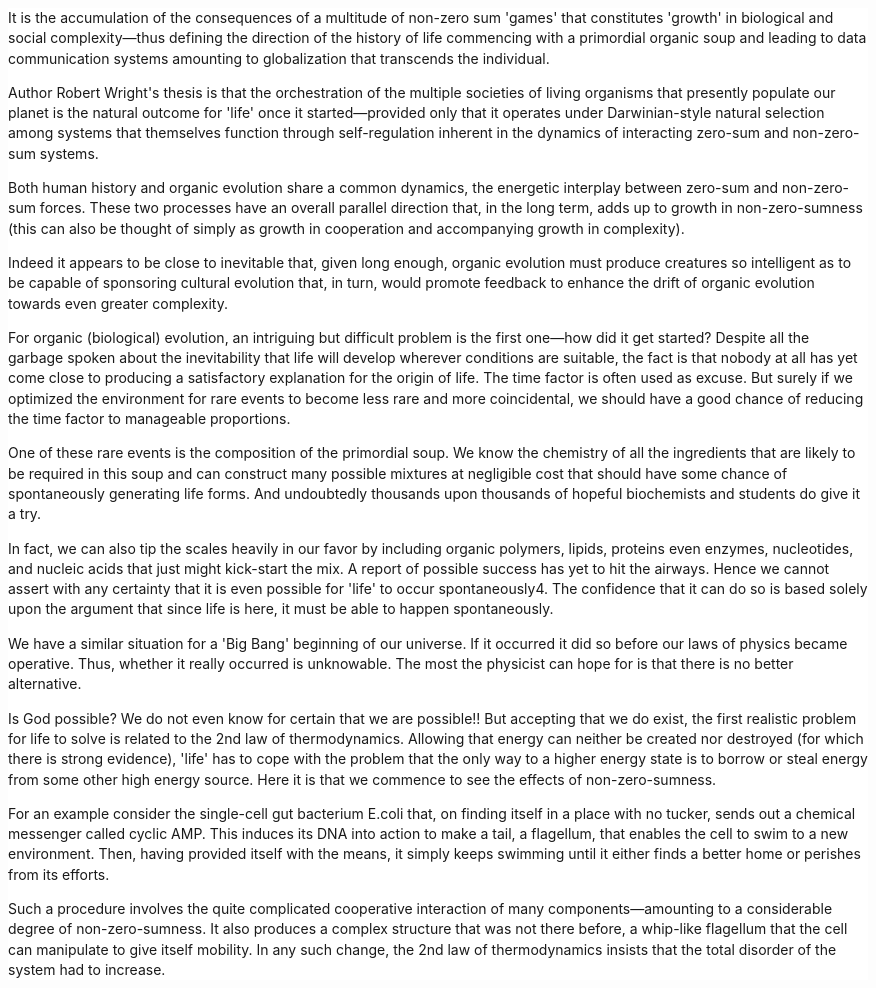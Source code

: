 It is the accumulation of the consequences of a multitude of non-zero sum 'games' that constitutes 'growth' in biological and social complexity—thus defining the direction of the history of life commencing with a primordial organic soup and leading to data communication systems amounting to globalization that transcends the individual.

Author Robert Wright's thesis is that the orchestration of the multiple societies of living organisms that presently populate our planet is the natural outcome for 'life' once it started—provided only that it operates under Darwinian-style natural selection among systems that themselves function through self-regulation inherent in the dynamics of interacting zero-sum and non-zero-sum systems.

Both human history and organic evolution share a common dynamics, the energetic interplay between zero-sum and non-zero-sum forces. These two processes have an overall parallel direction that, in the long term, adds up to growth in non-zero-sumness (this can also be thought of  simply as growth in cooperation and accompanying growth in complexity).

Indeed it appears to be close to inevitable that, given long enough, organic evolution must produce creatures so intelligent as to be capable of sponsoring cultural evolution that, in turn, would promote feedback to enhance the drift of organic evolution towards even greater complexity.

For organic (biological) evolution, an intriguing but difficult problem is the first one—how did it get started? Despite all the garbage spoken about the inevitability that life will develop wherever conditions are suitable, the fact is that nobody at all has yet come close to producing a satisfactory explanation for the origin of life. The time factor is often used as excuse. But surely if we optimized the environment for rare events to become less rare and more coincidental, we should have a good chance of reducing the time factor to manageable proportions.

One of these rare events is the composition of the primordial soup. We know the chemistry of all the ingredients that are likely to be required in this soup and can construct many possible mixtures at negligible cost that should have some chance of spontaneously generating life forms. And undoubtedly thousands upon thousands of hopeful biochemists and students do give it a try.

In fact, we can also tip the scales heavily in our favor by including organic polymers, lipids, proteins even enzymes, nucleotides, and nucleic acids that just might kick-start the mix. A report of possible success has yet to hit the airways. Hence we cannot assert with any certainty that it is even possible for 'life' to occur spontaneously4. The confidence that it can do so is based solely upon the argument that since life is here, it must be able to happen spontaneously.

We have a similar situation for a 'Big Bang' beginning of our universe. If it occurred it did so before our laws of physics became operative. Thus, whether it really occurred is unknowable. The most the physicist can hope for is that there is no better alternative.

Is God possible? We do not even know for certain that we are possible!! But accepting that we do exist, the first realistic problem for life to solve is related to the 2nd law of thermodynamics. Allowing that energy can neither be created nor destroyed (for which there is strong evidence), 'life' has to cope with the problem that the only way to a higher energy state is to borrow or steal energy from some other high energy source. Here it is that we commence to see the effects of non-zero-sumness.

For an example consider the single-cell gut bacterium E.coli that, on finding itself in a place with no tucker, sends out a chemical messenger called cyclic AMP. This induces its DNA into action to make a tail, a flagellum, that enables the cell to swim to a new environment. Then, having provided itself with the means, it simply keeps swimming until it either finds a better home or perishes from its efforts.

Such a procedure involves the quite complicated cooperative interaction of many components—amounting to a considerable degree of non-zero-sumness. It also produces a complex structure that was not there before, a whip-like flagellum that the cell can manipulate to give itself mobility. In any such change, the 2nd law of thermodynamics insists that the total disorder of the system had to increase.
